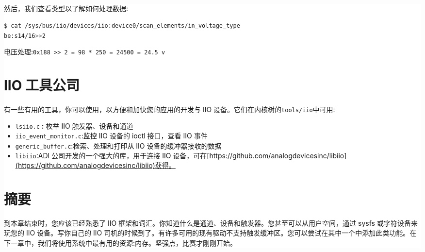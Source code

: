 然后，我们查看类型以了解如何处理数据:

```sh
$ cat /sys/bus/iio/devices/iio:device0/scan_elements/in_voltage_type
be:s14/16>>2
```

电压处理:`0x188 >> 2 = 98 * 250 = 24500 = 24.5 v`

# IIO 工具公司

有一些有用的工具，你可以使用，以方便和加快您的应用的开发与 IIO 设备。它们在内核树的`tools/iio`中可用:

*   `lsiio.c` **:** 枚举 IIO 触发器、设备和通道
*   `iio_event_monitor.c`:监控 IIO 设备的 ioctl 接口，查看 IIO 事件
*   `generic_buffer.c`:检索、处理和打印从 IIO 设备的缓冲器接收的数据
*   `libiio`:ADI 公司开发的一个强大的库，用于连接 IIO 设备，可在[https://github.com/analogdevicesinc/libiio](https://github.com/analogdevicesinc/libiio)获得。

# 摘要

到本章结束时，您应该已经熟悉了 IIO 框架和词汇。你知道什么是通道、设备和触发器。您甚至可以从用户空间，通过 sysfs 或字符设备来玩您的 IIO 设备。写你自己的 IIO 司机的时候到了。有许多可用的现有驱动不支持触发缓冲区。您可以尝试在其中一个中添加此类功能。在下一章中，我们将使用系统中最有用的资源:内存。坚强点，比赛才刚刚开始。
